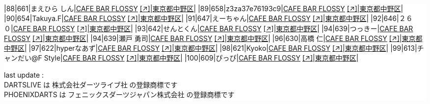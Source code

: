 |88|661|<span class="rank-name-pd">まえひら しん</span>|<a href="/darts/rank/shops/91859.html">CAFE BAR FLOSSY</a> <a href="https://vs.phoenixdarts.com/jp/shop/shopDetailInfo/s_91859?s_seq=91859">[↗]</a>|<a href="/darts/rank/東京都/中野区">東京都中野区</a>|
|89|658|<span class="rank-name-pd">z3za37e76193c9</span>|<a href="/darts/rank/shops/91859.html">CAFE BAR FLOSSY</a> <a href="https://vs.phoenixdarts.com/jp/shop/shopDetailInfo/s_91859?s_seq=91859">[↗]</a>|<a href="/darts/rank/東京都/中野区">東京都中野区</a>|
|90|654|<span class="rank-name-pd">Takuya.F</span>|<a href="/darts/rank/shops/91859.html">CAFE BAR FLOSSY</a> <a href="https://vs.phoenixdarts.com/jp/shop/shopDetailInfo/s_91859?s_seq=91859">[↗]</a>|<a href="/darts/rank/東京都/中野区">東京都中野区</a>|
|91|647|<span class="rank-name-pd">えーちゃん</span>|<a href="/darts/rank/shops/91859.html">CAFE BAR FLOSSY</a> <a href="https://vs.phoenixdarts.com/jp/shop/shopDetailInfo/s_91859?s_seq=91859">[↗]</a>|<a href="/darts/rank/東京都/中野区">東京都中野区</a>|
|92|646|<span class="rank-name-pd">２６０</span>|<a href="/darts/rank/shops/91859.html">CAFE BAR FLOSSY</a> <a href="https://vs.phoenixdarts.com/jp/shop/shopDetailInfo/s_91859?s_seq=91859">[↗]</a>|<a href="/darts/rank/東京都/中野区">東京都中野区</a>|
|93|642|<span class="rank-name-pd">せんとくん</span>|<a href="/darts/rank/shops/91859.html">CAFE BAR FLOSSY</a> <a href="https://vs.phoenixdarts.com/jp/shop/shopDetailInfo/s_91859?s_seq=91859">[↗]</a>|<a href="/darts/rank/東京都/中野区">東京都中野区</a>|
|94|639|<span class="rank-name-pd">つっきー</span>|<a href="/darts/rank/shops/91859.html">CAFE BAR FLOSSY</a> <a href="https://vs.phoenixdarts.com/jp/shop/shopDetailInfo/s_91859?s_seq=91859">[↗]</a>|<a href="/darts/rank/東京都/中野区">東京都中野区</a>|
|94|639|<span class="rank-name-pd"><span class="pro-icon-pd"></span>瀬戸 勇司</span>|<a href="/darts/rank/shops/91859.html">CAFE BAR FLOSSY</a> <a href="https://vs.phoenixdarts.com/jp/shop/shopDetailInfo/s_91859?s_seq=91859">[↗]</a>|<a href="/darts/rank/東京都/中野区">東京都中野区</a>|
|96|630|<span class="rank-name-pd">高橋  仁</span>|<a href="/darts/rank/shops/91859.html">CAFE BAR FLOSSY</a> <a href="https://vs.phoenixdarts.com/jp/shop/shopDetailInfo/s_91859?s_seq=91859">[↗]</a>|<a href="/darts/rank/東京都/中野区">東京都中野区</a>|
|97|622|<span class="rank-name-pd">hyperなあず</span>|<a href="/darts/rank/shops/91859.html">CAFE BAR FLOSSY</a> <a href="https://vs.phoenixdarts.com/jp/shop/shopDetailInfo/s_91859?s_seq=91859">[↗]</a>|<a href="/darts/rank/東京都/中野区">東京都中野区</a>|
|98|621|<span class="rank-name-pd">Kyoko</span>|<a href="/darts/rank/shops/91859.html">CAFE BAR FLOSSY</a> <a href="https://vs.phoenixdarts.com/jp/shop/shopDetailInfo/s_91859?s_seq=91859">[↗]</a>|<a href="/darts/rank/東京都/中野区">東京都中野区</a>|
|99|613|<span class="rank-name-pd">チャンだい@F Style</span>|<a href="/darts/rank/shops/91859.html">CAFE BAR FLOSSY</a> <a href="https://vs.phoenixdarts.com/jp/shop/shopDetailInfo/s_91859?s_seq=91859">[↗]</a>|<a href="/darts/rank/東京都/中野区">東京都中野区</a>|
|100|609|<span class="rank-name-pd">ぴっぴ</span>|<a href="/darts/rank/shops/91859.html">CAFE BAR FLOSSY</a> <a href="https://vs.phoenixdarts.com/jp/shop/shopDetailInfo/s_91859?s_seq=91859">[↗]</a>|<a href="/darts/rank/東京都/中野区">東京都中野区</a>|


<div class="footer border-top border-gray-light mt-5 pt-3 text-right text-gray">
    last update : <span style="font-weight: italic" id="foot_last_modified"></span><br />
    DARTSLIVE は 株式会社ダーツライブ社 の登録商標です<br />
    PHOENIXDARTS は フェニックスダーツジャパン株式会社 の登録商標です<br />
</div>

<script src="https://cdnjs.cloudflare.com/ajax/libs/jquery.tablesorter/2.31.3/js/jquery.tablesorter.min.js" integrity="sha512-qzgd5cYSZcosqpzpn7zF2ZId8f/8CHmFKZ8j7mU4OUXTNRd5g+ZHBPsgKEwoqxCtdQvExE5LprwwPAgoicguNg==" crossorigin="anonymous" referrerpolicy="no-referrer"></script>
<link rel="stylesheet" href="https://cdnjs.cloudflare.com/ajax/libs/jquery.tablesorter/2.31.3/css/theme.default.min.css" integrity="sha512-wghhOJkjQX0Lh3NSWvNKeZ0ZpNn+SPVXX1Qyc9OCaogADktxrBiBdKGDoqVUOyhStvMBmJQ8ZdMHiR3wuEq8+w==" crossorigin="anonymous" referrerpolicy="no-referrer" />
<script>
$(function() {
    $(".table-ranking").tablesorter({sortList:[[0, 0]]});
    $("#foot_last_modified").text(formatDate(new Date(document.lastModified), 'yyyy-MM-dd HH:mm:ss'));

